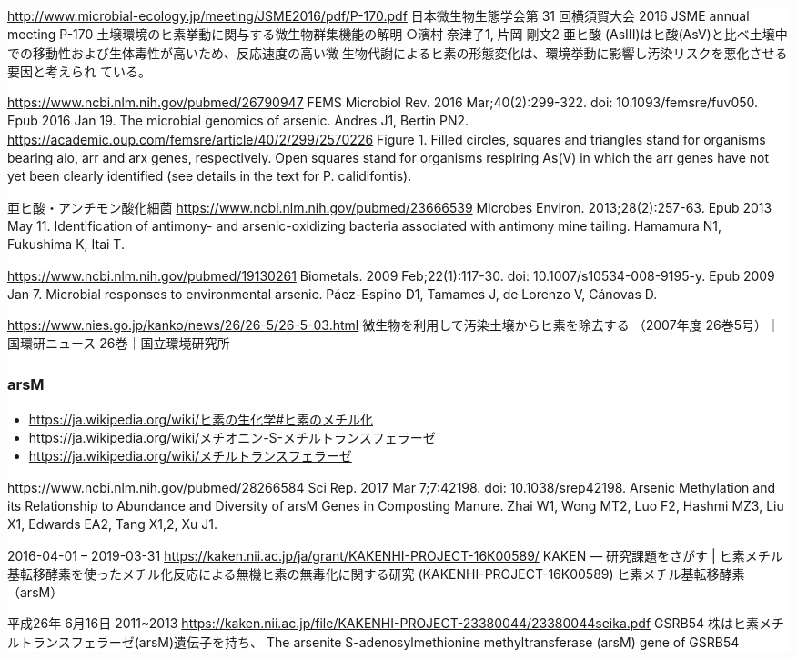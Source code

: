 http://www.microbial-ecology.jp/meeting/JSME2016/pdf/P-170.pdf
日本微生物生態学会第 31 回横須賀大会
2016 JSME annual meeting
P-170
土壌環境のヒ素挙動に関与する微生物群集機能の解明
○濱村 奈津子1, 片岡 剛文2
亜ヒ酸 (AsIII)はヒ酸(AsV)と比べ土壌中での移動性および生体毒性が高いため、反応速度の高い微 生物代謝によるヒ素の形態変化は、環境挙動に影響し汚染リスクを悪化させる要因と考えられ ている。

https://www.ncbi.nlm.nih.gov/pubmed/26790947
FEMS Microbiol Rev. 2016 Mar;40(2):299-322. doi: 10.1093/femsre/fuv050. Epub 2016 Jan 19.
The microbial genomics of arsenic.
Andres J1, Bertin PN2.
https://academic.oup.com/femsre/article/40/2/299/2570226
Figure 1.
Filled circles, squares and triangles stand for organisms bearing aio, arr and arx genes, respectively. Open squares stand for organisms respiring As(V) in which the arr genes have not yet been clearly identified (see details in the text for P. calidifontis). 

亜ヒ酸・アンチモン酸化細菌
https://www.ncbi.nlm.nih.gov/pubmed/23666539
Microbes Environ. 2013;28(2):257-63. Epub 2013 May 11.
Identification of antimony- and arsenic-oxidizing bacteria associated with antimony mine tailing.
Hamamura N1, Fukushima K, Itai T.

https://www.ncbi.nlm.nih.gov/pubmed/19130261
Biometals. 2009 Feb;22(1):117-30. doi: 10.1007/s10534-008-9195-y. Epub 2009 Jan 7.
Microbial responses to environmental arsenic.
Páez-Espino D1, Tamames J, de Lorenzo V, Cánovas D.

https://www.nies.go.jp/kanko/news/26/26-5/26-5-03.html
微生物を利用して汚染土壌からヒ素を除去する （2007年度 26巻5号）｜国環研ニュース 26巻｜国立環境研究所

### arsM
- https://ja.wikipedia.org/wiki/ヒ素の生化学#ヒ素のメチル化
- https://ja.wikipedia.org/wiki/メチオニン-S-メチルトランスフェラーゼ
- https://ja.wikipedia.org/wiki/メチルトランスフェラーゼ

https://www.ncbi.nlm.nih.gov/pubmed/28266584
Sci Rep. 2017 Mar 7;7:42198. doi: 10.1038/srep42198.
Arsenic Methylation and its Relationship to Abundance and Diversity of arsM Genes in Composting Manure.
Zhai W1, Wong MT2, Luo F2, Hashmi MZ3, Liu X1, Edwards EA2, Tang X1,2, Xu J1.

2016-04-01 – 2019-03-31
https://kaken.nii.ac.jp/ja/grant/KAKENHI-PROJECT-16K00589/
KAKEN — 研究課題をさがす | ヒ素メチル基転移酵素を使ったメチル化反応による無機ヒ素の無毒化に関する研究 (KAKENHI-PROJECT-16K00589)
ヒ素メチル基転移酵素（arsM）

平成26年 6月16日  2011~2013
https://kaken.nii.ac.jp/file/KAKENHI-PROJECT-23380044/23380044seika.pdf
GSRB54 株はヒ素メチルトランスフェラーゼ(arsM)遺伝子を持ち、
The arsenite S-adenosylmethionine methyltransferase (arsM) gene of GSRB54
